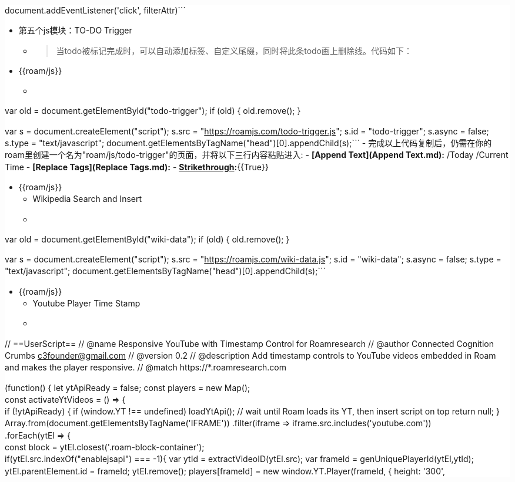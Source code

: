 document.addEventListener('click', filterAttr)```
- 第五个js模块：TO-DO Trigger
    - >当todo被标记完成时，可以自动添加标签、自定义尾缀，同时将此条todo画上删除线。代码如下：
- {{roam/js}}
    - ```javascript
var old = document.getElementById("todo-trigger");
if (old) {
  old.remove();
}

var s = document.createElement("script");
s.src = "https://roamjs.com/todo-trigger.js";
s.id = "todo-trigger";
s.async = false;
s.type = "text/javascript";
document.getElementsByTagName("head")[0].appendChild(s);```
        - 完成以上代码复制后，仍需在你的roam里创建一个名为"roam/js/todo-trigger"的页面，并将以下三行内容粘贴进入:
            - **[Append Text](Append Text.md):** /Today  /Current Time
            - **[Replace Tags](Replace Tags.md):**
            - **[Strikethrough](Strikethrough.md):**{{True}}
- {{roam/js}}
    - Wikipedia Search and Insert
    - ```javascript
var old = document.getElementById("wiki-data");
if (old) {
  old.remove();
}

var s = document.createElement("script");
s.src = "https://roamjs.com/wiki-data.js";
s.id = "wiki-data";
s.async = false;
s.type = "text/javascript";
document.getElementsByTagName("head")[0].appendChild(s);```
- {{roam/js}}
    - Youtube Player Time Stamp
    - ```javascript
// ==UserScript==
// @name         Responsive YouTube with Timestamp Control for Roamresearch
// @author       Connected Cognition Crumbs <c3founder@gmail.com>
// @version      0.2
// @description  Add timestamp controls to YouTube videos embedded in Roam and makes the player responsive. 
// @match        https://*.roamresearch.com

(function() {
    let ytApiReady = false;
    const players = new Map();  	
    const activateYtVideos = () => {	
        if (!ytApiReady) {
            if (window.YT !== undefined) loadYtApi(); // wait until Roam loads its YT, then insert script on top
            return null;
        }
        Array.from(document.getElementsByTagName('IFRAME'))
            .filter(iframe => iframe.src.includes('youtube.com'))            
            .forEach(ytEl => {          		
          		const block = ytEl.closest('.roam-block-container');          		
          		if(ytEl.src.indexOf("enablejsapi") === -1){
                  var ytId = extractVideoID(ytEl.src); 
                  var frameId = genUniquePlayerId(ytEl,ytId);			
                  ytEl.parentElement.id = frameId; 
                  ytEl.remove();
                  players[frameId] = new window.YT.Player(frameId, {
                    height: '300',